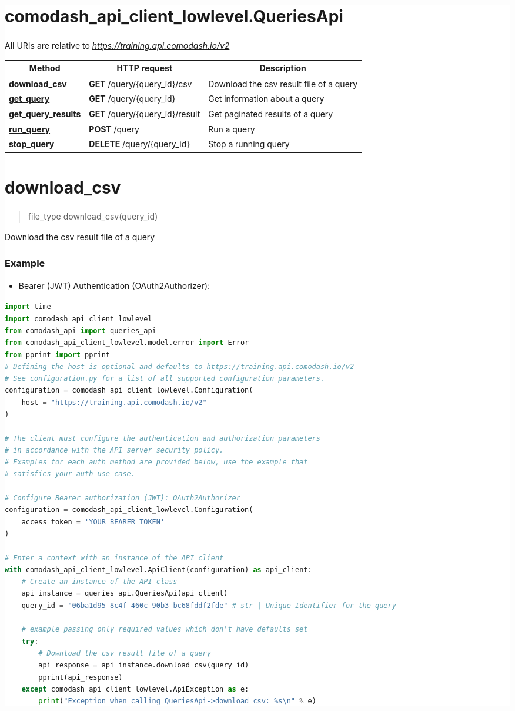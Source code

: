 # comodash_api_client_lowlevel.QueriesApi

All URIs are relative to *https://training.api.comodash.io/v2*

Method | HTTP request | Description
------------- | ------------- | -------------
[**download_csv**](QueriesApi.md#download_csv) | **GET** /query/{query_id}/csv | Download the csv result file of a query
[**get_query**](QueriesApi.md#get_query) | **GET** /query/{query_id} | Get information about a query
[**get_query_results**](QueriesApi.md#get_query_results) | **GET** /query/{query_id}/result | Get paginated results of a query
[**run_query**](QueriesApi.md#run_query) | **POST** /query | Run a query
[**stop_query**](QueriesApi.md#stop_query) | **DELETE** /query/{query_id} | Stop a running query


# **download_csv**
> file_type download_csv(query_id)

Download the csv result file of a query

### Example

* Bearer (JWT) Authentication (OAuth2Authorizer):
```python
import time
import comodash_api_client_lowlevel
from comodash_api import queries_api
from comodash_api_client_lowlevel.model.error import Error
from pprint import pprint
# Defining the host is optional and defaults to https://training.api.comodash.io/v2
# See configuration.py for a list of all supported configuration parameters.
configuration = comodash_api_client_lowlevel.Configuration(
    host = "https://training.api.comodash.io/v2"
)

# The client must configure the authentication and authorization parameters
# in accordance with the API server security policy.
# Examples for each auth method are provided below, use the example that
# satisfies your auth use case.

# Configure Bearer authorization (JWT): OAuth2Authorizer
configuration = comodash_api_client_lowlevel.Configuration(
    access_token = 'YOUR_BEARER_TOKEN'
)

# Enter a context with an instance of the API client
with comodash_api_client_lowlevel.ApiClient(configuration) as api_client:
    # Create an instance of the API class
    api_instance = queries_api.QueriesApi(api_client)
    query_id = "06ba1d95-8c4f-460c-90b3-bc68fddf2fde" # str | Unique Identifier for the query

    # example passing only required values which don't have defaults set
    try:
        # Download the csv result file of a query
        api_response = api_instance.download_csv(query_id)
        pprint(api_response)
    except comodash_api_client_lowlevel.ApiException as e:
        print("Exception when calling QueriesApi->download_csv: %s\n" % e)
```
